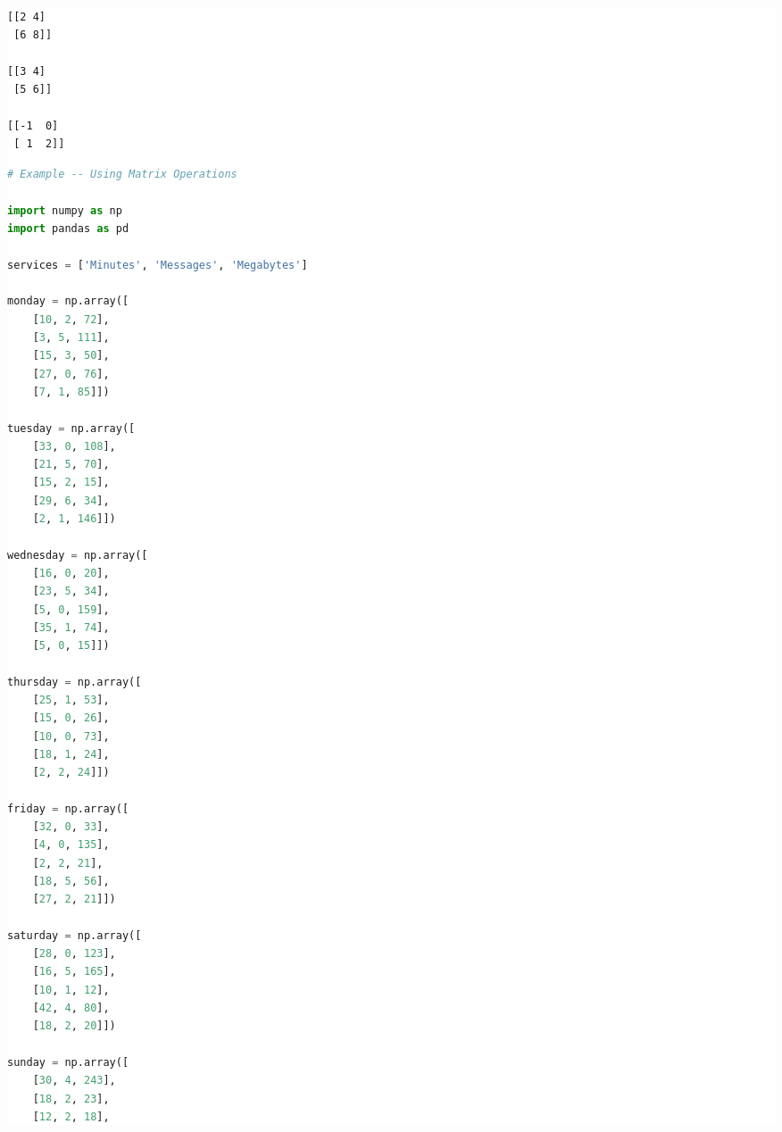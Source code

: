 ```Result
[[2 4]
 [6 8]]
 
[[3 4]
 [5 6]]
 
[[-1  0]
 [ 1  2]]
```

```Python
# Example -- Using Matrix Operations

import numpy as np
import pandas as pd

services = ['Minutes', 'Messages', 'Megabytes']

monday = np.array([
    [10, 2, 72],
    [3, 5, 111],
    [15, 3, 50],
    [27, 0, 76],
    [7, 1, 85]])

tuesday = np.array([
    [33, 0, 108],
    [21, 5, 70],
    [15, 2, 15],
    [29, 6, 34],
    [2, 1, 146]])

wednesday = np.array([
    [16, 0, 20],
    [23, 5, 34],
    [5, 0, 159],
    [35, 1, 74],
    [5, 0, 15]])

thursday = np.array([
    [25, 1, 53],
    [15, 0, 26],
    [10, 0, 73],
    [18, 1, 24],
    [2, 2, 24]])

friday = np.array([
    [32, 0, 33],
    [4, 0, 135],
    [2, 2, 21],
    [18, 5, 56],
    [27, 2, 21]])

saturday = np.array([
    [28, 0, 123],
    [16, 5, 165],
    [10, 1, 12],
    [42, 4, 80],
    [18, 2, 20]])

sunday = np.array([
    [30, 4, 243],
    [18, 2, 23],
    [12, 2, 18],
```
